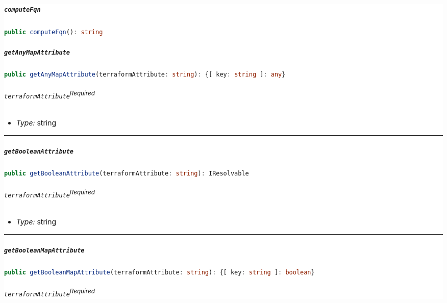 ##### `computeFqn` <a name="computeFqn" id="@cdktf/provider-azurerm.springCloudConnection.SpringCloudConnectionAuthenticationOutputReference.computeFqn"></a>

```typescript
public computeFqn(): string
```

##### `getAnyMapAttribute` <a name="getAnyMapAttribute" id="@cdktf/provider-azurerm.springCloudConnection.SpringCloudConnectionAuthenticationOutputReference.getAnyMapAttribute"></a>

```typescript
public getAnyMapAttribute(terraformAttribute: string): {[ key: string ]: any}
```

###### `terraformAttribute`<sup>Required</sup> <a name="terraformAttribute" id="@cdktf/provider-azurerm.springCloudConnection.SpringCloudConnectionAuthenticationOutputReference.getAnyMapAttribute.parameter.terraformAttribute"></a>

- *Type:* string

---

##### `getBooleanAttribute` <a name="getBooleanAttribute" id="@cdktf/provider-azurerm.springCloudConnection.SpringCloudConnectionAuthenticationOutputReference.getBooleanAttribute"></a>

```typescript
public getBooleanAttribute(terraformAttribute: string): IResolvable
```

###### `terraformAttribute`<sup>Required</sup> <a name="terraformAttribute" id="@cdktf/provider-azurerm.springCloudConnection.SpringCloudConnectionAuthenticationOutputReference.getBooleanAttribute.parameter.terraformAttribute"></a>

- *Type:* string

---

##### `getBooleanMapAttribute` <a name="getBooleanMapAttribute" id="@cdktf/provider-azurerm.springCloudConnection.SpringCloudConnectionAuthenticationOutputReference.getBooleanMapAttribute"></a>

```typescript
public getBooleanMapAttribute(terraformAttribute: string): {[ key: string ]: boolean}
```

###### `terraformAttribute`<sup>Required</sup> <a name="terraformAttribute" id="@cdktf/provider-azurerm.springCloudConnection.SpringCloudConnectionAuthenticationOutputReference.getBooleanMapAttribute.parameter.terraformAttribute"></a>
